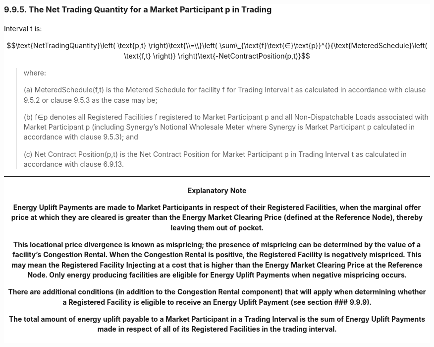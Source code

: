 </table>

### 9.9.5. The Net Trading Quantity for a Market Participant p in Trading
Interval t is:

$$\text{NetTradingQuantity}\left( \text{p,t} \right)\text{\\=\\}\left( \sum\_{\text{f}\text{∈}\text{p}}^{}{\text{MeteredSchedule}\left( \text{f,t} \right)} \right)\text{-NetContractPosition(p,t)}$$

> where:
>
> \(a\) MeteredSchedule(f,t) is the Metered Schedule for facility f for
> Trading Interval t as calculated in accordance with clause 9.5.2 or
> clause 9.5.3 as the case may be;
>
> \(b\) f∈p denotes all Registered Facilities f registered to Market
> Participant p and all Non-Dispatchable Loads associated with Market
> Participant p (including Synergy’s Notional Wholesale Meter where
> Synergy is Market Participant p calculated in accordance with clause
> 9.5.3); and
>
> \(c\) Net Contract Position(p,t) is the Net Contract Position for
> Market Participant p in Trading Interval t as calculated in accordance
> with clause 6.9.13.

<table>
<colgroup>
<col style="width: 100%" />
</colgroup>
<thead>
<tr class="header">
<th><p><strong>Explanatory Note</strong></p>
<p>Energy Uplift Payments are made to Market Participants in respect of
their Registered Facilities, when the marginal offer price at which they
are cleared is greater than the Energy Market Clearing Price (defined at
the Reference Node), thereby leaving them out of pocket.</p>
<p>This locational price divergence is known as mispricing; the presence
of mispricing can be determined by the value of a facility’s Congestion
Rental. When the Congestion Rental is positive, the Registered Facility
is negatively mispriced. This may mean the Registered Facility Injecting
at a cost that is higher than the Energy Market Clearing Price at the
Reference Node. Only energy producing facilities are eligible for Energy
Uplift Payments when negative mispricing occurs.</p>
<p>There are additional conditions (in addition to the Congestion Rental
component) that will apply when determining whether a Registered
Facility is eligible to receive an Energy Uplift Payment (see section
### 9.9.9).</p>
<p>The total amount of energy uplift payable to a Market Participant in
a Trading Interval is the sum of Energy Uplift Payments made in respect
of all of its Registered Facilities in the trading interval.</p></th>
</tr>
</thead>
<tbody>
</tbody>
</table>
